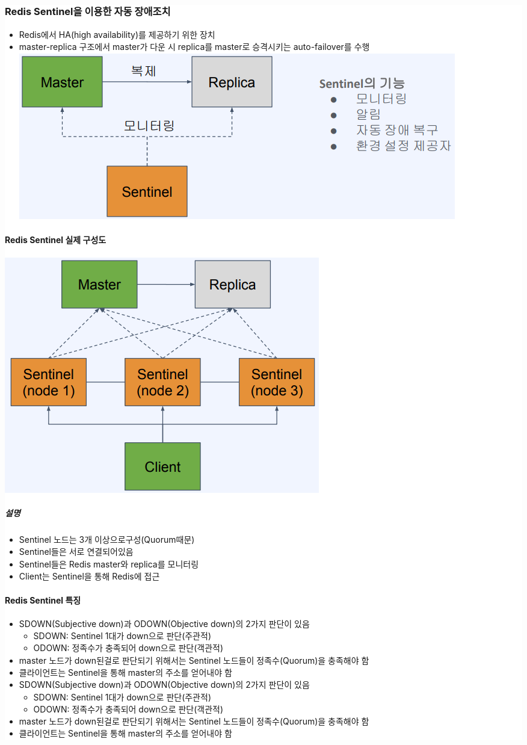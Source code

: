 ### Redis Sentinel을 이용한 자동 장애조치
- Redis에서 HA(high availability)를 제공하기 위한 장치
- master-replica 구조에서 master가 다운 시 replica를 master로 승격시키는 auto-failover를 수행
![Alt text](/assets/img/redis/7-4.png)

#### Redis Sentinel 실제 구성도
![Alt text](/assets/img/redis/7-5.png)

##### 설명
- Sentinel 노드는 3개 이상으로구성(Quorum때문)
- Sentinel들은 서로 연결되어있음
- Sentinel들은 Redis master와 replica를 모니터링
- Client는 Sentinel을 통해 Redis에 접근

#### Redis Sentinel 특징
- SDOWN(Subjective down)과 ODOWN(Objective down)의 2가지 판단이 있음
  - SDOWN: Sentinel 1대가 down으로 판단(주관적)
  - ODOWN: 정족수가 충족되어 down으로 판단(객관적)
- master 노드가 down된걸로 판단되기 위해서는 Sentinel 노드들이 정족수(Quorum)을 충족해야 함
- 클라이언트는 Sentinel을 통해 master의 주소를 얻어내야 함
- SDOWN(Subjective down)과 ODOWN(Objective down)의 2가지 판단이 있음
  - SDOWN: Sentinel 1대가 down으로 판단(주관적)
  - ODOWN: 정족수가 충족되어 down으로 판단(객관적)
- master 노드가 down된걸로 판단되기 위해서는 Sentinel 노드들이 정족수(Quorum)을 충족해야 함
- 클라이언트는 Sentinel을 통해 master의 주소를 얻어내야 함
